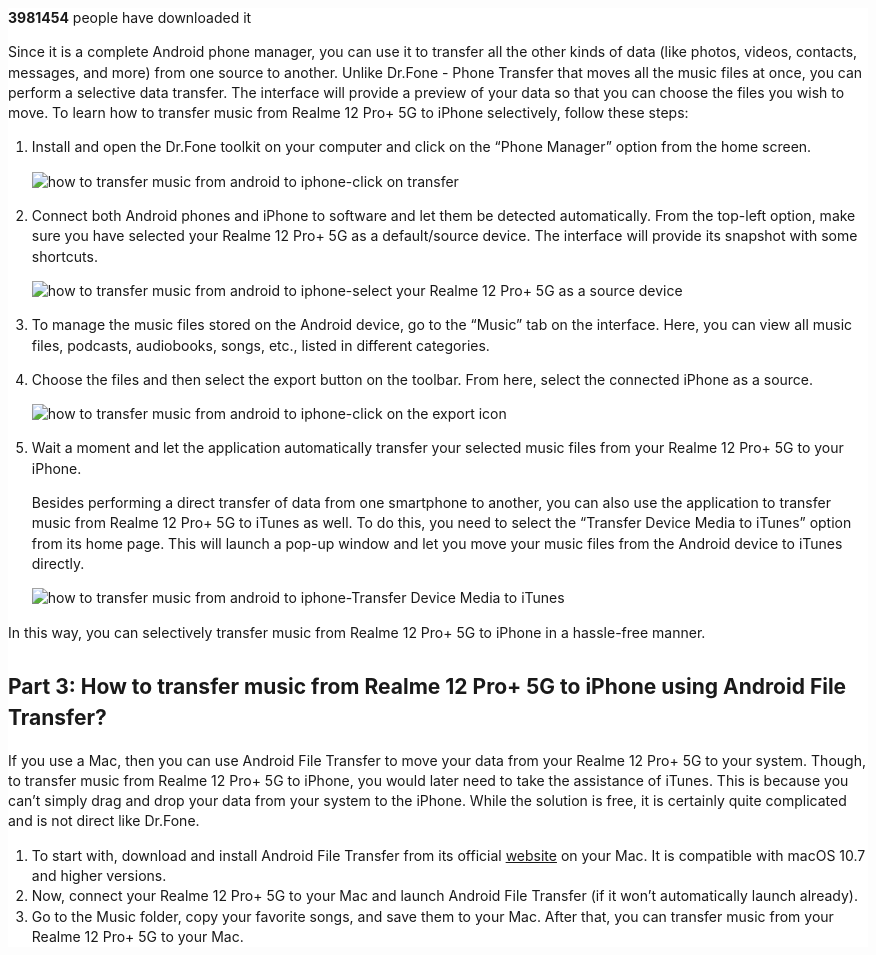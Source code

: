**3981454** people have downloaded it

Since it is a complete Android phone manager, you can use it to transfer all the other kinds of data (like photos, videos, contacts, messages, and more) from one source to another. Unlike Dr.Fone - Phone Transfer that moves all the music files at once, you can perform a selective data transfer. The interface will provide a preview of your data so that you can choose the files you wish to move. To learn how to transfer music from Realme 12 Pro+ 5G to iPhone selectively, follow these steps:

1. Install and open the Dr.Fone toolkit on your computer and click on the “Phone Manager” option from the home screen.

    ![how to transfer music from android to iphone-click on transfer](https://images.wondershare.com/drfone/guide/drfone-home.png)

2. Connect both Android phones and iPhone to software and let them be detected automatically. From the top-left option, make sure you have selected your Realme 12 Pro+ 5G as a default/source device. The interface will provide its snapshot with some shortcuts.

    ![how to transfer music from android to iphone-select your Realme 12 Pro+ 5G as a source device](https://images.wondershare.com/drfone/guide/transfer-files-quickly-to-android-1.png)

3. To manage the music files stored on the Android device, go to the “Music” tab on the interface. Here, you can view all music files, podcasts, audiobooks, songs, etc., listed in different categories.
4. Choose the files and then select the export button on the toolbar. From here, select the connected iPhone as a source.

    ![how to transfer music from android to iphone-click on the export icon](https://images.wondershare.com/drfone/drfone/android-transfer-export-music-01.jpg)

5. Wait a moment and let the application automatically transfer your selected music files from your Realme 12 Pro+ 5G to your iPhone.

    Besides performing a direct transfer of data from one smartphone to another, you can also use the application to transfer music from Realme 12 Pro+ 5G to iTunes as well. To do this, you need to select the “Transfer Device Media to iTunes” option from its home page. This will launch a pop-up window and let you move your music files from the Android device to iTunes directly.

    ![how to transfer music from android to iphone-Transfer Device Media to iTunes](https://images.wondershare.com/drfone/drfone/mac-android-transfer-to-itunes-01.jpg)

In this way, you can selectively transfer music from Realme 12 Pro+ 5G to iPhone in a hassle-free manner.

## Part 3: How to transfer music from Realme 12 Pro+ 5G to iPhone using Android File Transfer?

If you use a Mac, then you can use Android File Transfer to move your data from your Realme 12 Pro+ 5G to your system. Though, to transfer music from Realme 12 Pro+ 5G to iPhone, you would later need to take the assistance of iTunes. This is because you can’t simply drag and drop your data from your system to the iPhone. While the solution is free, it is certainly quite complicated and is not direct like Dr.Fone.

1. To start with, download and install Android File Transfer from its official [website](https://www.android.com/filetransfer/) on your Mac. It is compatible with macOS 10.7 and higher versions.
2. Now, connect your Realme 12 Pro+ 5G to your Mac and launch Android File Transfer (if it won’t automatically launch already).
3. Go to the Music folder, copy your favorite songs, and save them to your Mac. After that, you can transfer music from your Realme 12 Pro+ 5G to your Mac.
